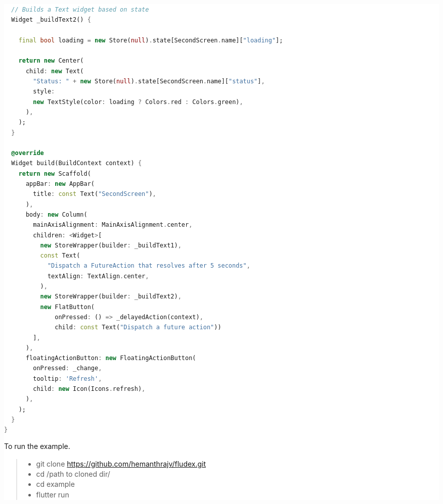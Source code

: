 ```dart
  // Builds a Text widget based on state
  Widget _buildText2() {

    final bool loading = new Store(null).state[SecondScreen.name]["loading"];

    return new Center(
      child: new Text(
        "Status: " + new Store(null).state[SecondScreen.name]["status"],
        style:
        new TextStyle(color: loading ? Colors.red : Colors.green),
      ),
    );
  }

  @override
  Widget build(BuildContext context) {
    return new Scaffold(
      appBar: new AppBar(
        title: const Text("SecondScreen"),
      ),
      body: new Column(
        mainAxisAlignment: MainAxisAlignment.center,
        children: <Widget>[
          new StoreWrapper(builder: _buildText1),
          const Text(
            "Dispatch a FutureAction that resolves after 5 seconds",
            textAlign: TextAlign.center,
          ),
          new StoreWrapper(builder: _buildText2),
          new FlatButton(
              onPressed: () => _delayedAction(context),
              child: const Text("Dispatch a future action"))
        ],
      ),
      floatingActionButton: new FloatingActionButton(
        onPressed: _change,
        tooltip: 'Refresh',
        child: new Icon(Icons.refresh),
      ),
    );
  }
}

```

To run the example.


>* git clone https://github.com/hemanthrajv/fludex.git
>* cd /path to cloned dir/
>* cd example
>* flutter run
